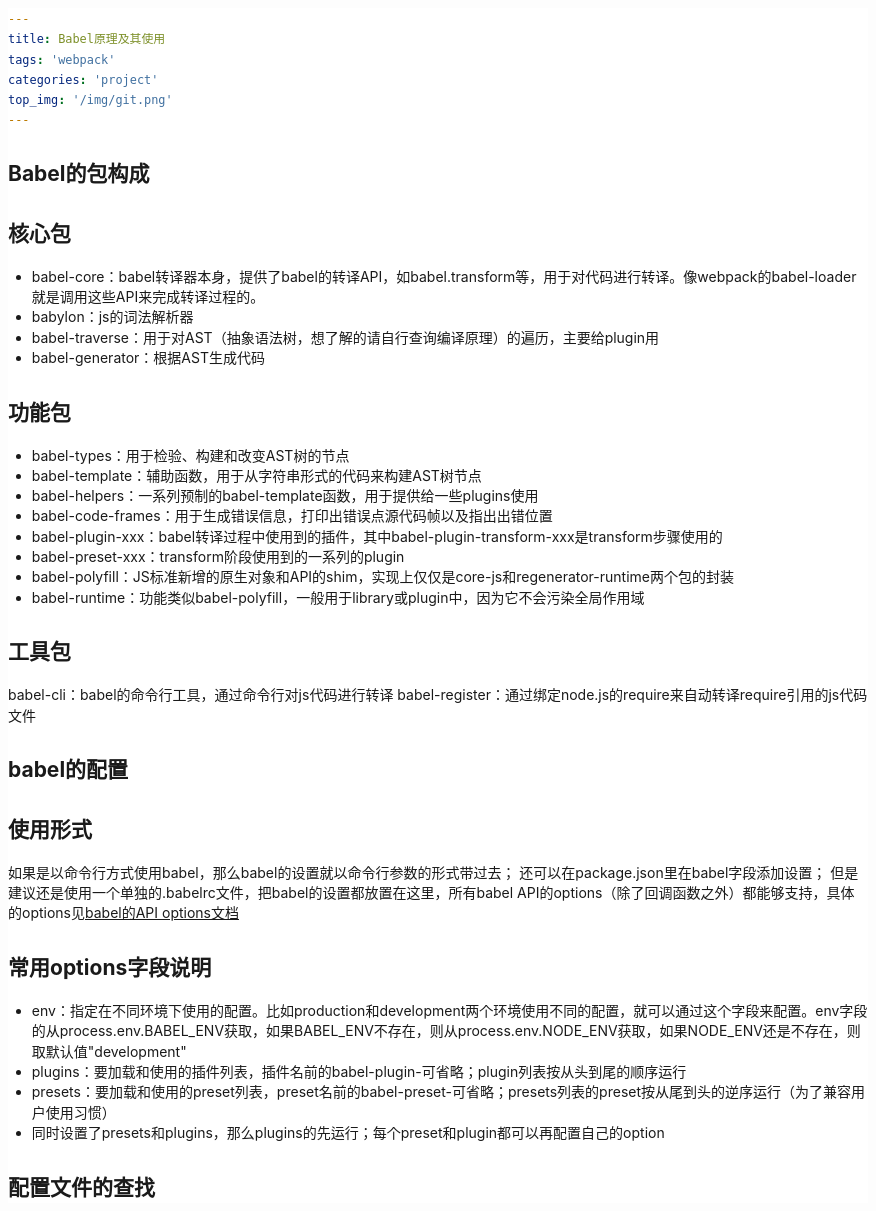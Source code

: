 ```yaml
---
title: Babel原理及其使用
tags: 'webpack'
categories: 'project'
top_img: '/img/git.png'
---
```


## Babel的包构成

## 核心包
<ul><li>babel-core：babel转译器本身，提供了babel的转译API，如babel.transform等，用于对代码进行转译。像webpack的babel-loader就是调用这些API来完成转译过程的。</li><li>babylon：js的词法解析器</li><li>babel-traverse：用于对AST（抽象语法树，想了解的请自行查询编译原理）的遍历，主要给plugin用</li><li>babel-generator：根据AST生成代码</li></ul>

## 功能包
<ul><li>babel-types：用于检验、构建和改变AST树的节点</li><li>babel-template：辅助函数，用于从字符串形式的代码来构建AST树节点</li><li>babel-helpers：一系列预制的babel-template函数，用于提供给一些plugins使用</li><li>babel-code-frames：用于生成错误信息，打印出错误点源代码帧以及指出出错位置</li><li>babel-plugin-xxx：babel转译过程中使用到的插件，其中babel-plugin-transform-xxx是transform步骤使用的</li><li>babel-preset-xxx：transform阶段使用到的一系列的plugin</li><li>babel-polyfill：JS标准新增的原生对象和API的shim，实现上仅仅是core-js和regenerator-runtime两个包的封装</li><li>babel-runtime：功能类似babel-polyfill，一般用于library或plugin中，因为它不会污染全局作用域</li></ul>

## 工具包

babel-cli：babel的命令行工具，通过命令行对js代码进行转译
babel-register：通过绑定node.js的require来自动转译require引用的js代码文件

## babel的配置

## 使用形式

如果是以命令行方式使用babel，那么babel的设置就以命令行参数的形式带过去；
还可以在package.json里在babel字段添加设置；
但是建议还是使用一个单独的.babelrc文件，把babel的设置都放置在这里，所有babel API的options（除了回调函数之外）都能够支持，具体的options见<a href="https://babeljs.io/docs/usage/api/#options" target="_blank">babel的API options文档</a>

## 常用options字段说明
<ul><li>env：指定在不同环境下使用的配置。比如production和development两个环境使用不同的配置，就可以通过这个字段来配置。env字段的从process.env.BABEL_ENV获取，如果BABEL_ENV不存在，则从process.env.NODE_ENV获取，如果NODE_ENV还是不存在，则取默认值"development"</li><li>plugins：要加载和使用的插件列表，插件名前的babel-plugin-可省略；plugin列表按从头到尾的顺序运行</li><li>presets：要加载和使用的preset列表，preset名前的babel-preset-可省略；presets列表的preset按从尾到头的逆序运行（为了兼容用户使用习惯）</li><li>同时设置了presets和plugins，那么plugins的先运行；每个preset和plugin都可以再配置自己的option</li></ul>

## 配置文件的查找
